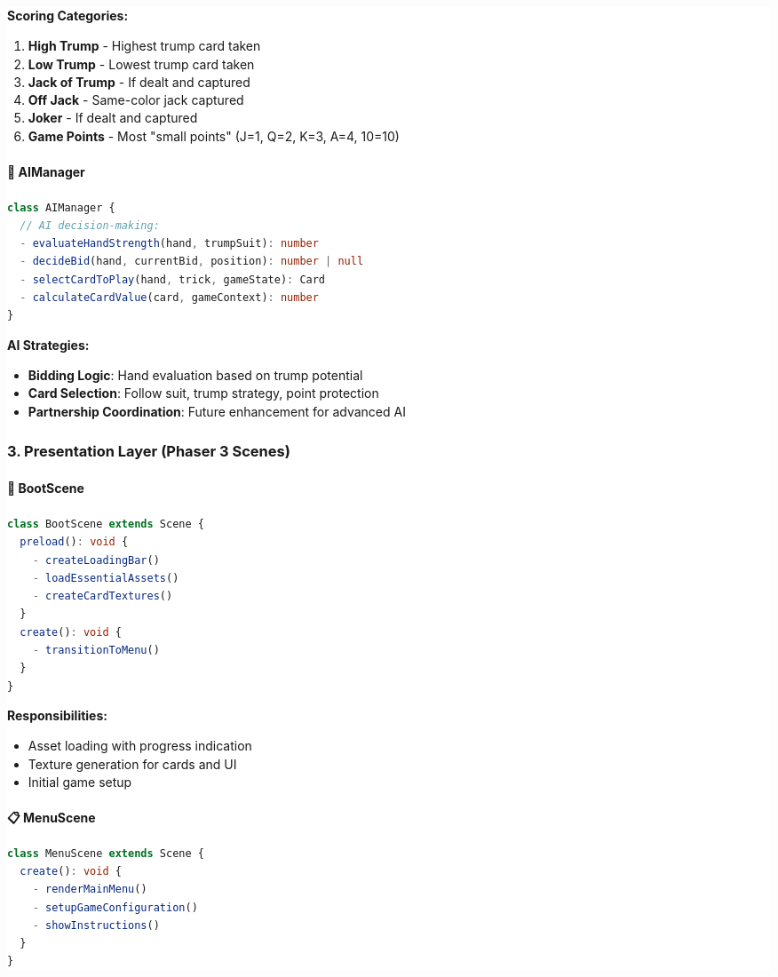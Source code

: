 **Scoring Categories:**

1. **High Trump** - Highest trump card taken
2. **Low Trump** - Lowest trump card taken
3. **Jack of Trump** - If dealt and captured
4. **Off Jack** - Same-color jack captured
5. **Joker** - If dealt and captured
6. **Game Points** - Most "small points" (J=1, Q=2, K=3, A=4, 10=10)

#### **🤖 AIManager**

```typescript
class AIManager {
  // AI decision-making:
  - evaluateHandStrength(hand, trumpSuit): number
  - decideBid(hand, currentBid, position): number | null
  - selectCardToPlay(hand, trick, gameState): Card
  - calculateCardValue(card, gameContext): number
}
```

**AI Strategies:**

- **Bidding Logic**: Hand evaluation based on trump potential
- **Card Selection**: Follow suit, trump strategy, point protection
- **Partnership Coordination**: Future enhancement for advanced AI

### **3. Presentation Layer (Phaser 3 Scenes)**

#### **🚀 BootScene**

```typescript
class BootScene extends Scene {
  preload(): void {
    - createLoadingBar()
    - loadEssentialAssets()
    - createCardTextures()
  }
  create(): void {
    - transitionToMenu()
  }
}
```

**Responsibilities:**

- Asset loading with progress indication
- Texture generation for cards and UI
- Initial game setup

#### **📋 MenuScene**

```typescript
class MenuScene extends Scene {
  create(): void {
    - renderMainMenu()
    - setupGameConfiguration()
    - showInstructions()
  }
}
```
